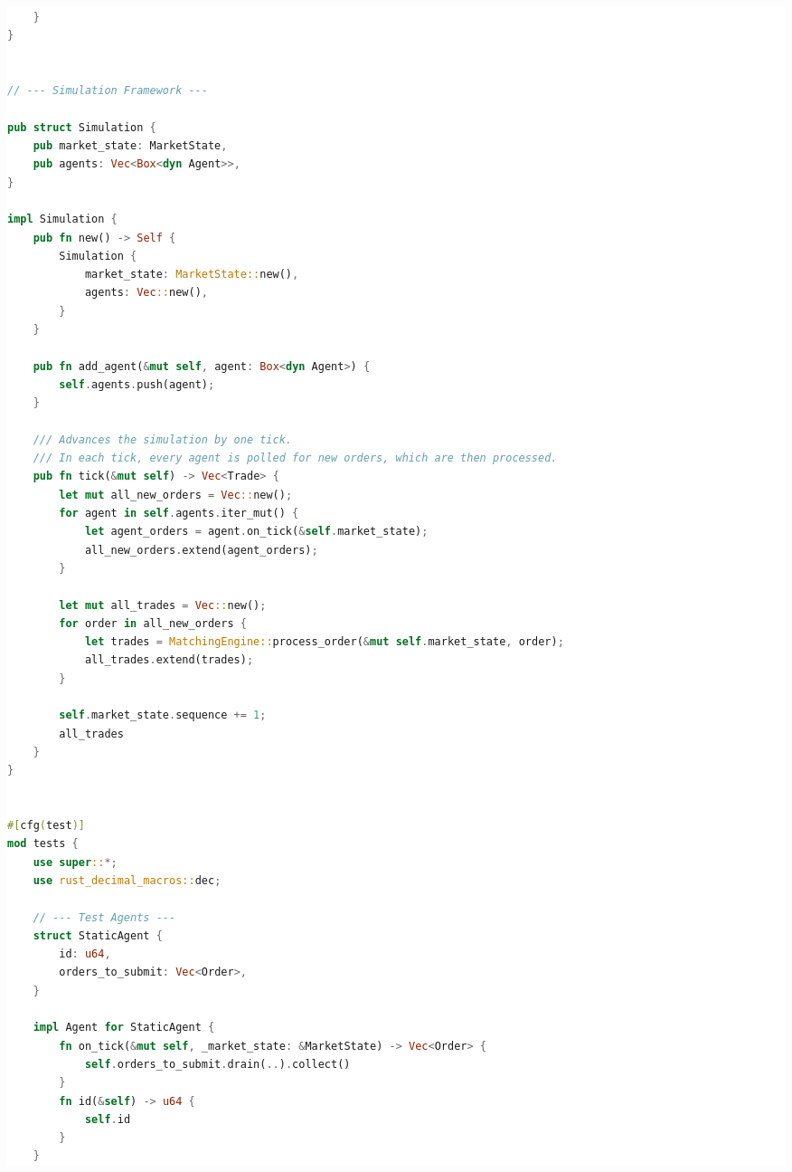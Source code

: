 ```rust
    }
}


// --- Simulation Framework ---

pub struct Simulation {
    pub market_state: MarketState,
    pub agents: Vec<Box<dyn Agent>>,
}

impl Simulation {
    pub fn new() -> Self {
        Simulation {
            market_state: MarketState::new(),
            agents: Vec::new(),
        }
    }

    pub fn add_agent(&mut self, agent: Box<dyn Agent>) {
        self.agents.push(agent);
    }

    /// Advances the simulation by one tick.
    /// In each tick, every agent is polled for new orders, which are then processed.
    pub fn tick(&mut self) -> Vec<Trade> {
        let mut all_new_orders = Vec::new();
        for agent in self.agents.iter_mut() {
            let agent_orders = agent.on_tick(&self.market_state);
            all_new_orders.extend(agent_orders);
        }

        let mut all_trades = Vec::new();
        for order in all_new_orders {
            let trades = MatchingEngine::process_order(&mut self.market_state, order);
            all_trades.extend(trades);
        }
        
        self.market_state.sequence += 1;
        all_trades
    }
}


#[cfg(test)]
mod tests {
    use super::*;
    use rust_decimal_macros::dec;

    // --- Test Agents ---
    struct StaticAgent {
        id: u64,
        orders_to_submit: Vec<Order>,
    }

    impl Agent for StaticAgent {
        fn on_tick(&mut self, _market_state: &MarketState) -> Vec<Order> {
            self.orders_to_submit.drain(..).collect()
        }
        fn id(&self) -> u64 {
            self.id
        }
    }
```